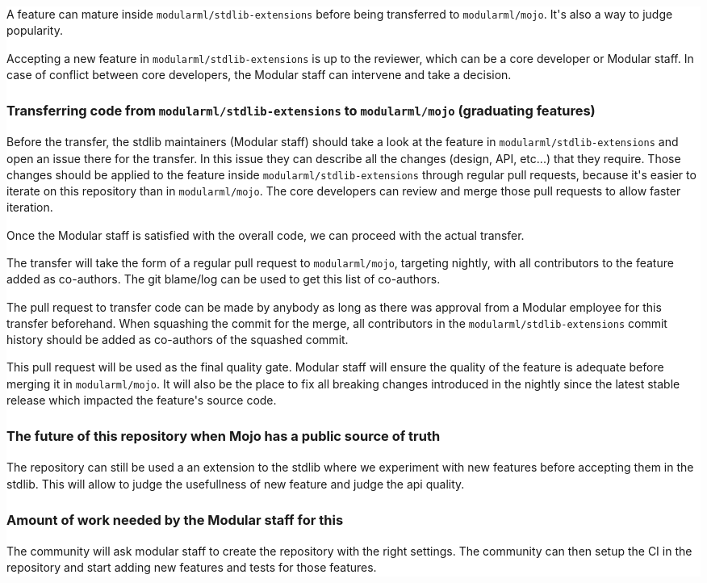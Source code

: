 A feature can mature inside `modularml/stdlib-extensions` before
being transferred to `modularml/mojo`.
It's also a way to judge popularity.

Accepting a new feature in `modularml/stdlib-extensions` is up to the reviewer,
which can be a core developer or Modular staff.
In case of conflict between core developers, the Modular staff can intervene
and take a decision.

### Transferring code from `modularml/stdlib-extensions` to `modularml/mojo` (graduating features)

Before the transfer, the stdlib maintainers (Modular staff) should take
a look at the feature
in `modularml/stdlib-extensions` and open an issue there for the transfer.
In this issue they can describe all the changes (design, API, etc...) that they
require. Those changes should be applied to the feature
inside `modularml/stdlib-extensions`
through regular pull requests, because it's easier to iterate on this repository
than in `modularml/mojo`.
The core developers can review and merge those pull requests to
allow faster iteration.

Once the Modular staff is satisfied with the overall code, we can proceed with
the actual transfer.

The transfer will take the form of a regular pull request
to `modularml/mojo`, targeting nightly, with all contributors to the feature
added as co-authors. The git blame/log can be used to get this list of co-authors.

The pull request to transfer code can be made by anybody as long as
there was approval from a Modular employee for this transfer beforehand.
When squashing the commit for the merge, all contributors
in the `modularml/stdlib-extensions`  commit history should
be added as co-authors of the squashed commit.

This pull request will be used as the final quality gate.
Modular staff will ensure the quality of the feature is
adequate before merging it in `modularml/mojo`.
It will also be the place to fix all breaking changes introduced in the
nightly since the latest stable release which impacted the feature's source code.

### The future of this repository when Mojo has a public source of truth

The repository can still be used a an extension to the
stdlib where we experiment with new features before accepting
them in the stdlib. This will allow to judge the usefullness
of new feature and judge the api quality.

### Amount of work needed by the Modular staff for this

The community will ask modular staff to create the repository with the right settings.
The community can then setup the CI in the repository and start
adding new features and tests for those features.
